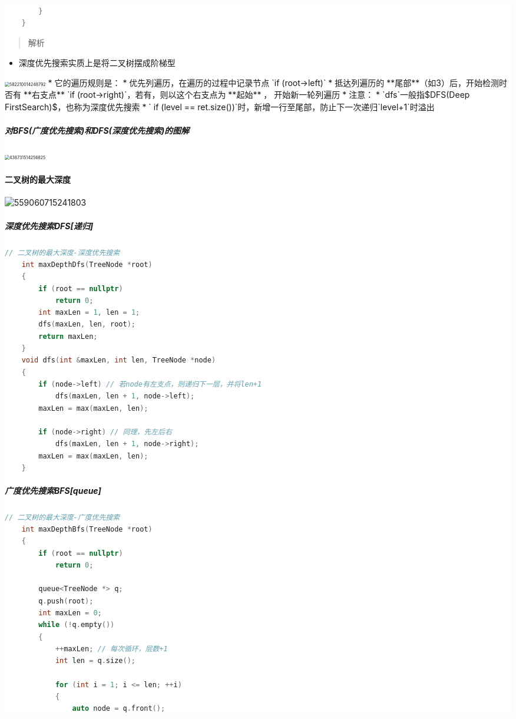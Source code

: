 ```cpp
        }
    }
```
>解析

* 深度优先搜索实质上是将二叉树摆成阶梯型
<img src="https://axuan-picture.oss-cn-guangzhou.aliyuncs.com/D:%5CFiles_Work%5CPicGo%5Cimage582210014248792.jpg" alt="582210014248792" style="zoom:50%;" />
* 它的遍历规则是：
    * 优先列遍历，在遍历的过程中记录节点 `if (root->left)`
    * 抵达列遍历的 **尾部**（如3）后，开始检测时否有 **右支点** `if (root->right)`，若有，则以这个右支点为 **起始** ， 开始新一轮列遍历
* 注意：
    * `dfs`一般指$DFS(Deep FirstSearch)$，也称为深度优先搜索
    * ` if (level == ret.size())`时，新增一行至尾部，防止下一次递归`level+1`时溢出

##### 对BFS(广度优先搜索)和DFS(深度优先搜索)的图解
<img src="https://axuan-picture.oss-cn-guangzhou.aliyuncs.com/D:%5CFiles_Work%5CPicGo%5Cimage438731514256825.gif" alt="438731514256825" style="zoom:50%;" />

#### 二叉树的最大深度

![559060715241803](https://axuan-picture.oss-cn-guangzhou.aliyuncs.com/D:%5CFiles_Work%5CPicGo%5Cimage559060715241803.png)

##### 深度优先搜索DFS[递归]
```cpp
// 二叉树的最大深度-深度优先搜索   
    int maxDepthDfs(TreeNode *root)
    {
        if (root == nullptr)
            return 0;
        int maxLen = 1, len = 1;
        dfs(maxLen, len, root);
        return maxLen;
    }
    void dfs(int &maxLen, int len, TreeNode *node)
    {
        if (node->left) // 若node有左支点，则递归下一层，并将len+1
            dfs(maxLen, len + 1, node->left);
        maxLen = max(maxLen, len);

        if (node->right) // 同理，先左后右
            dfs(maxLen, len + 1, node->right);
        maxLen = max(maxLen, len);
    }
```

##### 广度优先搜索BFS[queue]
```cpp
// 二叉树的最大深度-广度优先搜索
    int maxDepthBfs(TreeNode *root)
    {
        if (root == nullptr)
            return 0;

        queue<TreeNode *> q;
        q.push(root);
        int maxLen = 0;
        while (!q.empty())
        {
            ++maxLen; // 每次循环，层数+1
            int len = q.size();

            for (int i = 1; i <= len; ++i)
            {
                auto node = q.front();
```